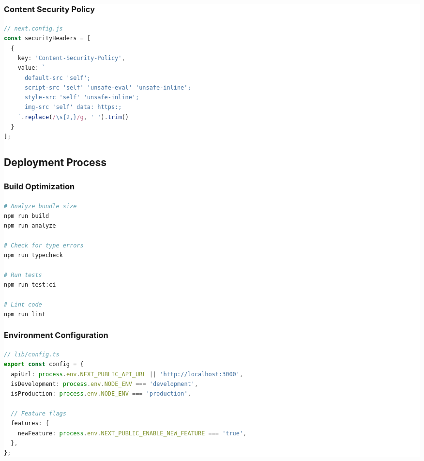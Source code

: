 ### Content Security Policy

```typescript
// next.config.js
const securityHeaders = [
  {
    key: 'Content-Security-Policy',
    value: `
      default-src 'self';
      script-src 'self' 'unsafe-eval' 'unsafe-inline';
      style-src 'self' 'unsafe-inline';
      img-src 'self' data: https:;
    `.replace(/\s{2,}/g, ' ').trim()
  }
];
```

## Deployment Process

### Build Optimization

```bash
# Analyze bundle size
npm run build
npm run analyze

# Check for type errors
npm run typecheck

# Run tests
npm run test:ci

# Lint code
npm run lint
```

### Environment Configuration

```typescript
// lib/config.ts
export const config = {
  apiUrl: process.env.NEXT_PUBLIC_API_URL || 'http://localhost:3000',
  isDevelopment: process.env.NODE_ENV === 'development',
  isProduction: process.env.NODE_ENV === 'production',
  
  // Feature flags
  features: {
    newFeature: process.env.NEXT_PUBLIC_ENABLE_NEW_FEATURE === 'true',
  },
};
```
